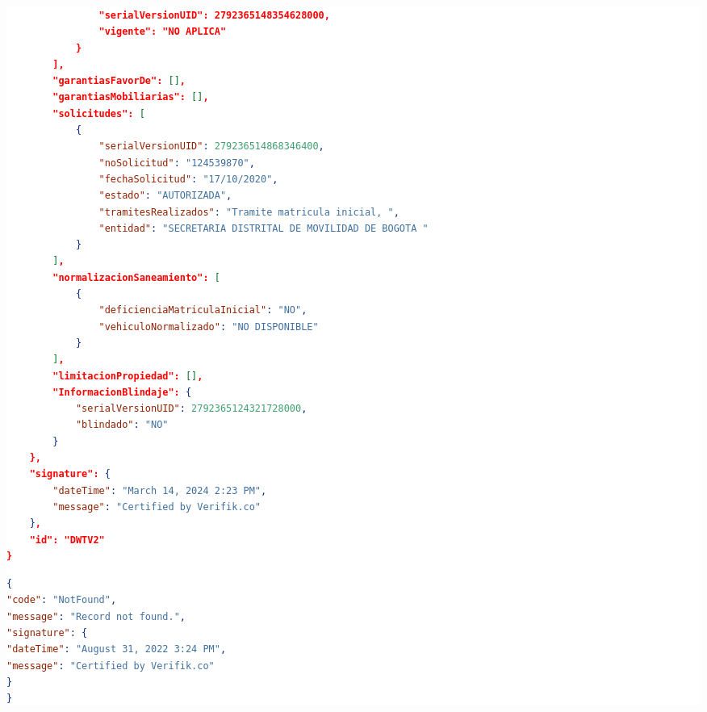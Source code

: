 ```json
                "serialVersionUID": 2792365148354628000,
                "vigente": "NO APLICA"
            }
        ],
        "garantiasFavorDe": [],
        "garantiasMobiliarias": [],
        "solicitudes": [
            {
                "serialVersionUID": 279236514868346400,
                "noSolicitud": "124539870",
                "fechaSolicitud": "17/10/2020",
                "estado": "AUTORIZADA",
                "tramitesRealizados": "Tramite matricula inicial, ",
                "entidad": "SECRETARIA DISTRITAL DE MOVILIDAD DE BOGOTA "
            }
        ],
        "normalizacionSaneamiento": [
            {
                "deficienciaMatriculaInicial": "NO",
                "vehiculoNormalizado": "NO DISPONIBLE"
            }
        ],
        "limitacionPropiedad": [],
        "InformacionBlindaje": {
            "serialVersionUID": 2792365124321728000,
            "blindado": "NO"
        }
    },
    "signature": {
        "dateTime": "March 14, 2024 2:23 PM",
        "message": "Certified by Verifik.co"
    },
    "id": "DWTV2"
}
```

</TabItem>

<TabItem value="404" label="404">

```json
{
"code": "NotFound",
"message": "Record not found.",
"signature": {
"dateTime": "August 31, 2022 3:24 PM",
"message": "Certified by Verifik.co"
}
}
```

</TabItem>
